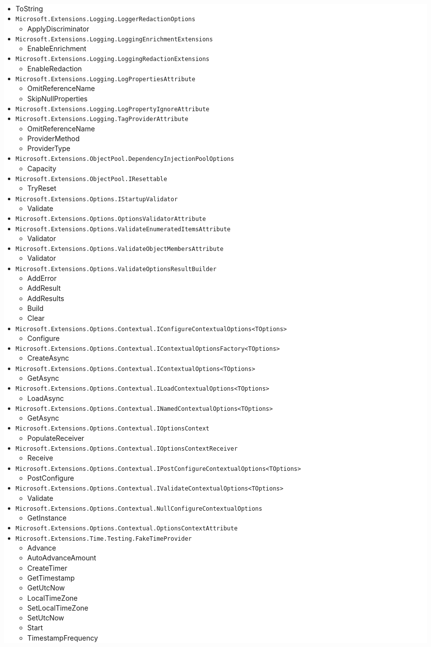   * ToString
* `Microsoft.Extensions.Logging.LoggerRedactionOptions`
  * ApplyDiscriminator
* `Microsoft.Extensions.Logging.LoggingEnrichmentExtensions`
  * EnableEnrichment
* `Microsoft.Extensions.Logging.LoggingRedactionExtensions`
  * EnableRedaction
* `Microsoft.Extensions.Logging.LogPropertiesAttribute`
  * OmitReferenceName
  * SkipNullProperties
* `Microsoft.Extensions.Logging.LogPropertyIgnoreAttribute`
* `Microsoft.Extensions.Logging.TagProviderAttribute`
  * OmitReferenceName
  * ProviderMethod
  * ProviderType
* `Microsoft.Extensions.ObjectPool.DependencyInjectionPoolOptions`
  * Capacity
* `Microsoft.Extensions.ObjectPool.IResettable`
  * TryReset
* `Microsoft.Extensions.Options.IStartupValidator`
  * Validate
* `Microsoft.Extensions.Options.OptionsValidatorAttribute`
* `Microsoft.Extensions.Options.ValidateEnumeratedItemsAttribute`
  * Validator
* `Microsoft.Extensions.Options.ValidateObjectMembersAttribute`
  * Validator
* `Microsoft.Extensions.Options.ValidateOptionsResultBuilder`
  * AddError
  * AddResult
  * AddResults
  * Build
  * Clear
* `Microsoft.Extensions.Options.Contextual.IConfigureContextualOptions<TOptions>`
  * Configure
* `Microsoft.Extensions.Options.Contextual.IContextualOptionsFactory<TOptions>`
  * CreateAsync<TContext>
* `Microsoft.Extensions.Options.Contextual.IContextualOptions<TOptions>`
  * GetAsync<TContext>
* `Microsoft.Extensions.Options.Contextual.ILoadContextualOptions<TOptions>`
  * LoadAsync<TContext>
* `Microsoft.Extensions.Options.Contextual.INamedContextualOptions<TOptions>`
  * GetAsync<TContext>
* `Microsoft.Extensions.Options.Contextual.IOptionsContext`
  * PopulateReceiver<T>
* `Microsoft.Extensions.Options.Contextual.IOptionsContextReceiver`
  * Receive<T>
* `Microsoft.Extensions.Options.Contextual.IPostConfigureContextualOptions<TOptions>`
  * PostConfigure<TContext>
* `Microsoft.Extensions.Options.Contextual.IValidateContextualOptions<TOptions>`
  * Validate
* `Microsoft.Extensions.Options.Contextual.NullConfigureContextualOptions`
  * GetInstance<TOptions>
* `Microsoft.Extensions.Options.Contextual.OptionsContextAttribute`
* `Microsoft.Extensions.Time.Testing.FakeTimeProvider`
  * Advance
  * AutoAdvanceAmount
  * CreateTimer
  * GetTimestamp
  * GetUtcNow
  * LocalTimeZone
  * SetLocalTimeZone
  * SetUtcNow
  * Start
  * TimestampFrequency